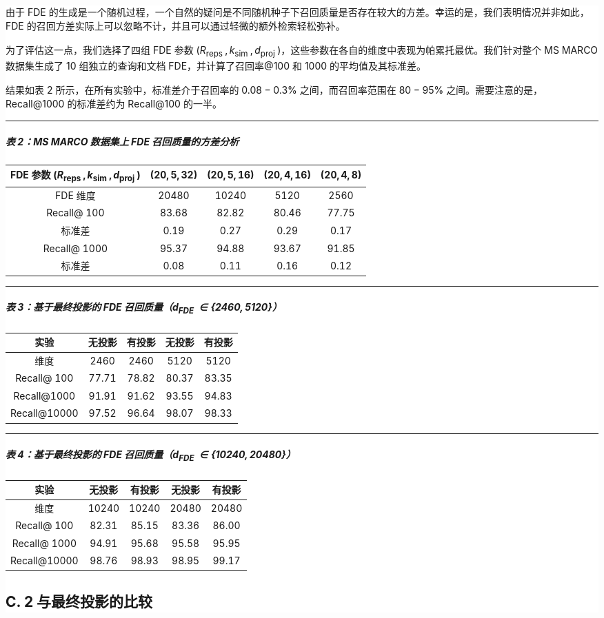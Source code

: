 由于 FDE 的生成是一个随机过程，一个自然的疑问是不同随机种子下召回质量是否存在较大的方差。幸运的是，我们表明情况并非如此，FDE 的召回方差实际上可以忽略不计，并且可以通过轻微的额外检索轻松弥补。  

为了评估这一点，我们选择了四组 FDE 参数 ($R_{\text {reps }}, k_{\text {sim }}, d_{\text {proj }}$)，这些参数在各自的维度中表现为帕累托最优。我们针对整个 MS MARCO 数据集生成了 10 组独立的查询和文档 FDE，并计算了召回率@100 和 1000 的平均值及其标准差。  

结果如表 2 所示，在所有实验中，标准差介于召回率的 $0.08-0.3 \%$ 之间，而召回率范围在 $80-95 \%$ 之间。需要注意的是，Recall@1000 的标准差约为 Recall@100 的一半。  

---

##### **表 2：MS MARCO 数据集上 FDE 召回质量的方差分析**  

| FDE 参数 $\left(R_{\text {reps }}, k_{\text {sim }}, d_{\text {proj }}\right)$ | $(20,5,32)$ | $(20,5,16)$ | $(20,4,16)$ | $(20,4,8)$ |
| :----------------------------------------------------------: | :---------: | :---------: | :---------: | :--------: |
|                        FDE 维度                              |    20480    |    10240    |    5120     |    2560    |
|                        Recall@ 100                           |    83.68    |    82.82    |    80.46    |   77.75    |
|                      标准差                                  |    0.19     |    0.27     |    0.29     |    0.17    |
|                        Recall@ 1000                          |    95.37    |    94.88    |    93.67    |   91.85    |
|                      标准差                                  |    0.08     |    0.11     |    0.16     |    0.12    |

---

##### **表 3：基于最终投影的 FDE 召回质量（$d_{\text {FDE }} \in\{2460,5120\}$）**  

|  实验         | 无投影 | 有投影 | 无投影 | 有投影 |
| :----------: | :------------: | :-----------: | :------------: | :-----------: |
|  维度         |      2460      |     2460      |      5120      |     5120      |
| Recall@ 100  |     77.71      |     78.82     |     80.37      |     83.35     |
| Recall@1000  |     91.91      |     91.62     |     93.55      |     94.83     |
| Recall@10000 |     97.52      |     96.64     |     98.07      |     98.33     |

---

##### **表 4：基于最终投影的 FDE 召回质量（$d_{\text {FDE }} \in\{10240,20480\}$）**  

|  实验         | 无投影 | 有投影 | 无投影 | 有投影 |
| :----------: | :------------: | :-----------: | :------------: | :-----------: |
|  维度         |     10240      |     10240     |     20480      |     20480     |
| Recall@ 100  |     82.31      |     85.15     |     83.36      |     86.00     |
| Recall@ 1000 |     94.91      |     95.68     |     95.58      |     95.95     |
| Recall@10000 |     98.76      |     98.93     |     98.95      |     99.17     |

## C. 2 与最终投影的比较
